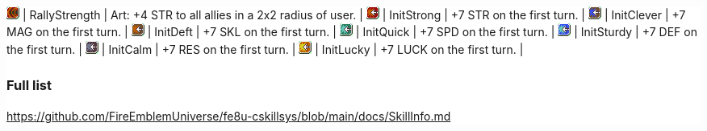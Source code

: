 ![image](gfx/SkillIcon_RallyStrength.png) | RallyStrength |  Art: +4 STR to all allies in a 2x2 radius of user. |
![image](gfx/SkillIcon_InitStrong.png) | InitStrong |  +7 STR on the first turn. |
![image](gfx/SkillIcon_InitClever.png) | InitClever |  +7 MAG on the first turn. |
![image](gfx/SkillIcon_InitDeft.png) | InitDeft |  +7 SKL on the first turn. |
![image](gfx/SkillIcon_InitQuick.png) | InitQuick |  +7 SPD on the first turn. |
![image](gfx/SkillIcon_InitSturdy.png) | InitSturdy |  +7 DEF on the first turn. |
![image](gfx/SkillIcon_InitCalm.png) | InitCalm |  +7 RES on the first turn. |
![image](gfx/SkillIcon_InitLucky.png) | InitLucky |  +7 LUCK on the first turn. |

### Full list
https://github.com/FireEmblemUniverse/fe8u-cskillsys/blob/main/docs/SkillInfo.md
